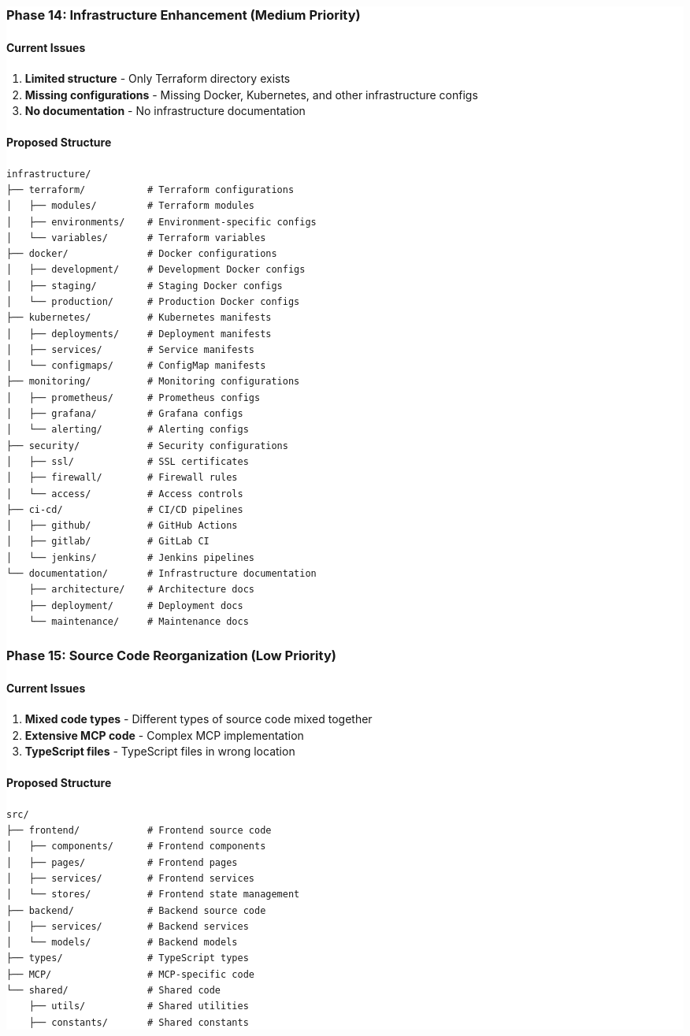 ### Phase 14: Infrastructure Enhancement (Medium Priority)

#### Current Issues
1. **Limited structure** - Only Terraform directory exists
2. **Missing configurations** - Missing Docker, Kubernetes, and other infrastructure configs
3. **No documentation** - No infrastructure documentation

#### Proposed Structure
```
infrastructure/
├── terraform/           # Terraform configurations
│   ├── modules/         # Terraform modules
│   ├── environments/    # Environment-specific configs
│   └── variables/       # Terraform variables
├── docker/              # Docker configurations
│   ├── development/     # Development Docker configs
│   ├── staging/         # Staging Docker configs
│   └── production/      # Production Docker configs
├── kubernetes/          # Kubernetes manifests
│   ├── deployments/     # Deployment manifests
│   ├── services/        # Service manifests
│   └── configmaps/      # ConfigMap manifests
├── monitoring/          # Monitoring configurations
│   ├── prometheus/      # Prometheus configs
│   ├── grafana/         # Grafana configs
│   └── alerting/        # Alerting configs
├── security/            # Security configurations
│   ├── ssl/             # SSL certificates
│   ├── firewall/        # Firewall rules
│   └── access/          # Access controls
├── ci-cd/               # CI/CD pipelines
│   ├── github/          # GitHub Actions
│   ├── gitlab/          # GitLab CI
│   └── jenkins/         # Jenkins pipelines
└── documentation/       # Infrastructure documentation
    ├── architecture/    # Architecture docs
    ├── deployment/      # Deployment docs
    └── maintenance/     # Maintenance docs
```

### Phase 15: Source Code Reorganization (Low Priority)

#### Current Issues
1. **Mixed code types** - Different types of source code mixed together
2. **Extensive MCP code** - Complex MCP implementation
3. **TypeScript files** - TypeScript files in wrong location

#### Proposed Structure
```
src/
├── frontend/            # Frontend source code
│   ├── components/      # Frontend components
│   ├── pages/           # Frontend pages
│   ├── services/        # Frontend services
│   └── stores/          # Frontend state management
├── backend/             # Backend source code
│   ├── services/        # Backend services
│   └── models/          # Backend models
├── types/               # TypeScript types
├── MCP/                 # MCP-specific code
└── shared/              # Shared code
    ├── utils/           # Shared utilities
    ├── constants/       # Shared constants
```